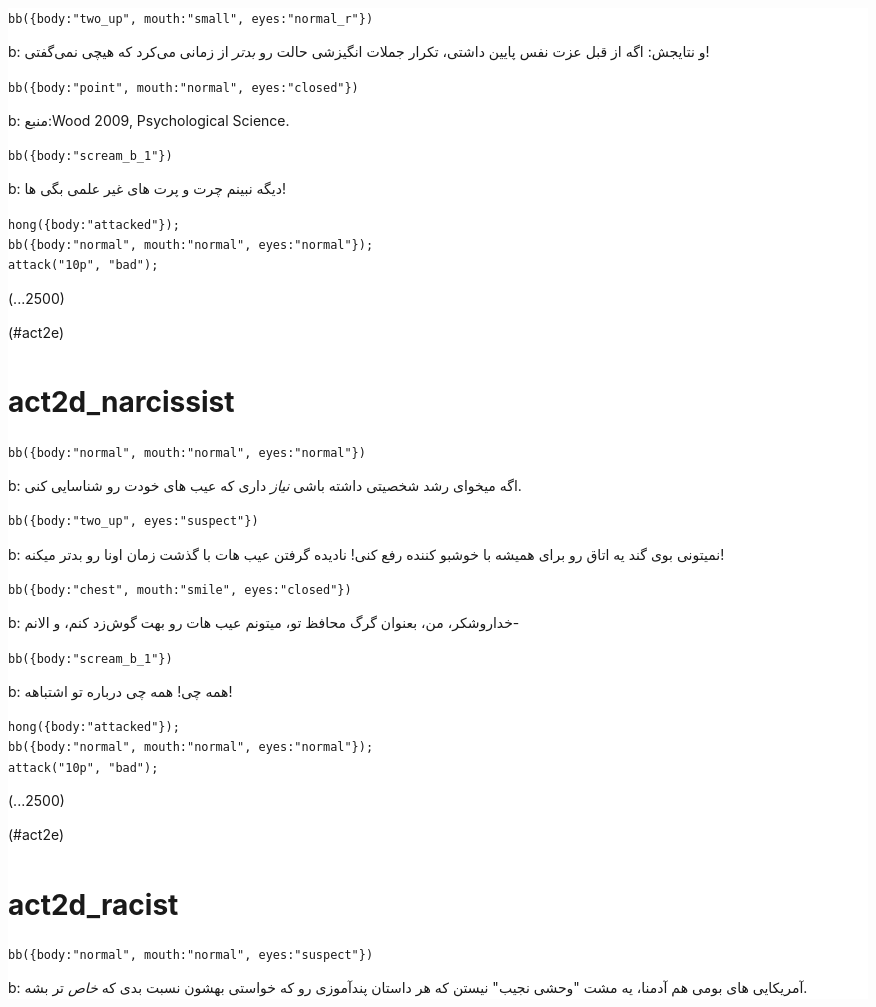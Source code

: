 `bb({body:"two_up", mouth:"small", eyes:"normal_r"})`

b: و نتایجش: اگه از قبل عزت نفس پایین داشتی، تکرار جملات انگیزشی حالت رو *بدتر* از زمانی می‌کرد که هیچی نمی‌گفتی!

`bb({body:"point", mouth:"normal", eyes:"closed"})`

b: منبع:Wood 2009, Psychological Science.

`bb({body:"scream_b_1"})`

b: دیگه نبینم چرت و پرت های غیر علمی بگی ها!

```
hong({body:"attacked"});
bb({body:"normal", mouth:"normal", eyes:"normal"});
attack("10p", "bad");
```

(...2500)

(#act2e)

# act2d_narcissist

`bb({body:"normal", mouth:"normal", eyes:"normal"})`

b: اگه میخوای رشد شخصیتی داشته باشی *نیاز* داری که عیب های خودت رو شناسایی کنی.

`bb({body:"two_up", eyes:"suspect"})`

b: نمیتونی بوی گند یه اتاق رو برای همیشه با خوشبو کننده رفع کنی! نادیده گرفتن عیب هات با گذشت زمان اونا رو بدتر میکنه!

`bb({body:"chest", mouth:"smile", eyes:"closed"})`

b: خداروشکر، من، بعنوان گرگ محافظ تو، میتونم عیب هات رو بهت گوش‌زد کنم، و الانم-

`bb({body:"scream_b_1"})`

b: همه چی! همه چی درباره تو اشتباهه!

```
hong({body:"attacked"});
bb({body:"normal", mouth:"normal", eyes:"normal"});
attack("10p", "bad");
```

(...2500)

(#act2e)

# act2d_racist

`bb({body:"normal", mouth:"normal", eyes:"suspect"})`

b: آمریکایی های بومی هم آدمنا، یه مشت "وحشی نجیب" نیستن که هر داستان پندآموزی رو که خواستی بهشون نسبت بدی که *خاص* تر بشه.
